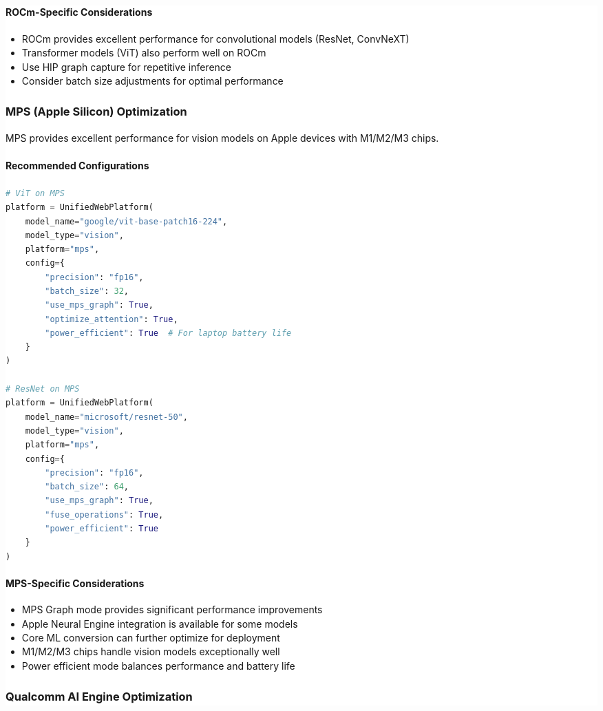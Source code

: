 #### ROCm-Specific Considerations

- ROCm provides excellent performance for convolutional models (ResNet, ConvNeXT)
- Transformer models (ViT) also perform well on ROCm
- Use HIP graph capture for repetitive inference
- Consider batch size adjustments for optimal performance

### MPS (Apple Silicon) Optimization

MPS provides excellent performance for vision models on Apple devices with M1/M2/M3 chips.

#### Recommended Configurations

```python
# ViT on MPS
platform = UnifiedWebPlatform(
    model_name="google/vit-base-patch16-224",
    model_type="vision",
    platform="mps",
    config={
        "precision": "fp16",
        "batch_size": 32,
        "use_mps_graph": True,
        "optimize_attention": True,
        "power_efficient": True  # For laptop battery life
    }
)

# ResNet on MPS
platform = UnifiedWebPlatform(
    model_name="microsoft/resnet-50",
    model_type="vision",
    platform="mps",
    config={
        "precision": "fp16",
        "batch_size": 64,
        "use_mps_graph": True,
        "fuse_operations": True,
        "power_efficient": True
    }
)
```

#### MPS-Specific Considerations

- MPS Graph mode provides significant performance improvements
- Apple Neural Engine integration is available for some models
- Core ML conversion can further optimize for deployment
- M1/M2/M3 chips handle vision models exceptionally well
- Power efficient mode balances performance and battery life

### Qualcomm AI Engine Optimization
